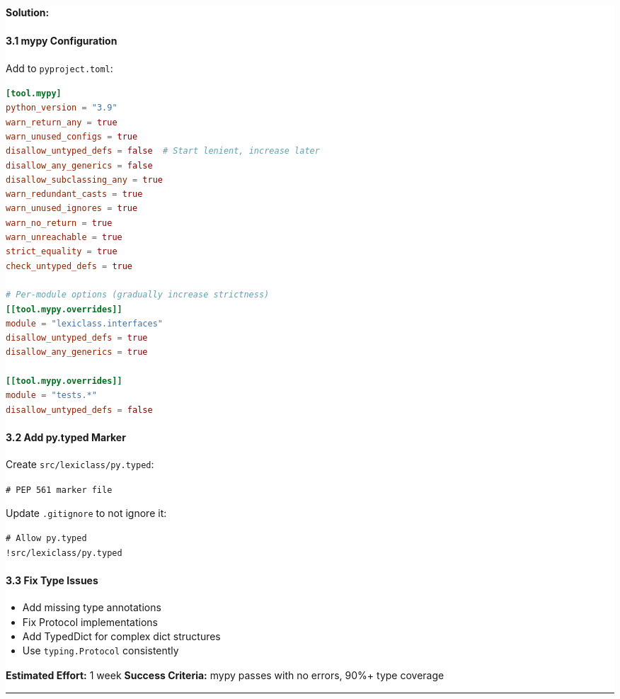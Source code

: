 **Solution:**

#### 3.1 mypy Configuration

Add to `pyproject.toml`:
```toml
[tool.mypy]
python_version = "3.9"
warn_return_any = true
warn_unused_configs = true
disallow_untyped_defs = false  # Start lenient, increase later
disallow_any_generics = false
disallow_subclassing_any = true
warn_redundant_casts = true
warn_unused_ignores = true
warn_no_return = true
warn_unreachable = true
strict_equality = true
check_untyped_defs = true

# Per-module options (gradually increase strictness)
[[tool.mypy.overrides]]
module = "lexiclass.interfaces"
disallow_untyped_defs = true
disallow_any_generics = true

[[tool.mypy.overrides]]
module = "tests.*"
disallow_untyped_defs = false
```

#### 3.2 Add py.typed Marker

Create `src/lexiclass/py.typed`:
```
# PEP 561 marker file
```

Update `.gitignore` to not ignore it:
```gitignore
# Allow py.typed
!src/lexiclass/py.typed
```

#### 3.3 Fix Type Issues
- Add missing type annotations
- Fix Protocol implementations
- Add TypedDict for complex dict structures
- Use `typing.Protocol` consistently

**Estimated Effort:** 1 week
**Success Criteria:** mypy passes with no errors, 90%+ type coverage

---
